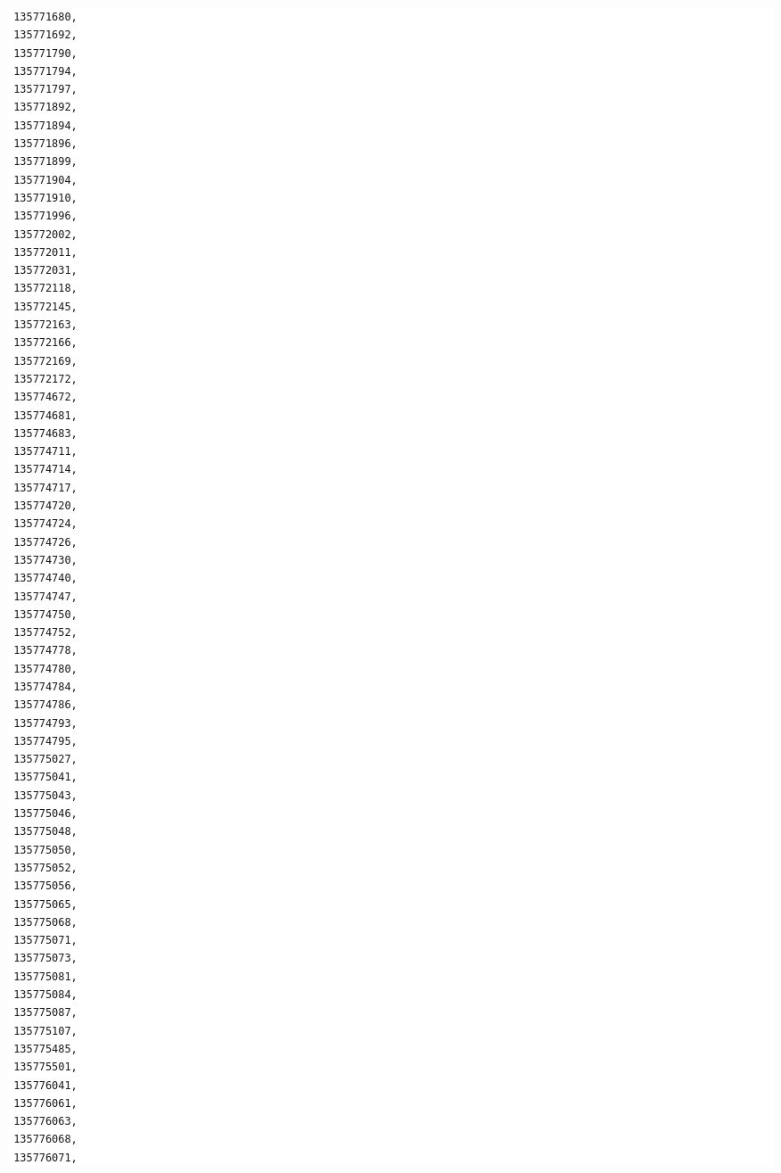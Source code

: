      135771680,
     135771692,
     135771790,
     135771794,
     135771797,
     135771892,
     135771894,
     135771896,
     135771899,
     135771904,
     135771910,
     135771996,
     135772002,
     135772011,
     135772031,
     135772118,
     135772145,
     135772163,
     135772166,
     135772169,
     135772172,
     135774672,
     135774681,
     135774683,
     135774711,
     135774714,
     135774717,
     135774720,
     135774724,
     135774726,
     135774730,
     135774740,
     135774747,
     135774750,
     135774752,
     135774778,
     135774780,
     135774784,
     135774786,
     135774793,
     135774795,
     135775027,
     135775041,
     135775043,
     135775046,
     135775048,
     135775050,
     135775052,
     135775056,
     135775065,
     135775068,
     135775071,
     135775073,
     135775081,
     135775084,
     135775087,
     135775107,
     135775485,
     135775501,
     135776041,
     135776061,
     135776063,
     135776068,
     135776071,